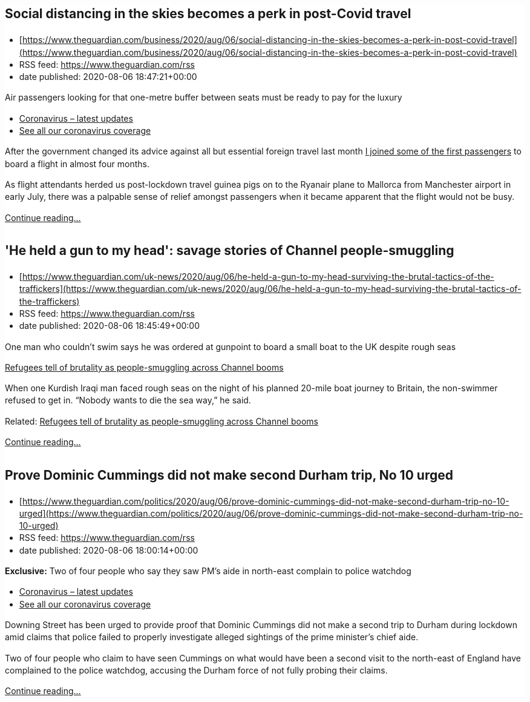 ## Social distancing in the skies becomes a perk in post-Covid travel
 - [https://www.theguardian.com/business/2020/aug/06/social-distancing-in-the-skies-becomes-a-perk-in-post-covid-travel](https://www.theguardian.com/business/2020/aug/06/social-distancing-in-the-skies-becomes-a-perk-in-post-covid-travel)
 - RSS feed: https://www.theguardian.com/rss
 - date published: 2020-08-06 18:47:21+00:00

<p>Air passengers looking for that one-metre buffer between seats must be ready to pay for the luxury</p><ul><li><a href="https://www.theguardian.com/world/series/coronavirus-live/latest">Coronavirus – latest updates</a></li><li><a href="https://www.theguardian.com/world/coronavirus-outbreak">See all our coronavirus coverage</a></li></ul><p>After the government changed its advice against all but essential foreign travel last month <a href="https://www.theguardian.com/world/2020/jul/10/bit-boring-tourists-locals-struggle-mallorca-new-normal-coronavirus">I joined some of the first passengers</a> to board a flight in almost four months.</p><p>As flight attendants herded us post-lockdown travel guinea pigs on to the Ryanair plane to Mallorca from Manchester airport in early July, there was a palpable sense of relief amongst passengers when it became apparent that the flight would not be busy.</p> <a href="https://www.theguardian.com/business/2020/aug/06/social-distancing-in-the-skies-becomes-a-perk-in-post-covid-travel">Continue reading...</a>

## 'He held a gun to my head': savage stories of Channel people-smuggling
 - [https://www.theguardian.com/uk-news/2020/aug/06/he-held-a-gun-to-my-head-surviving-the-brutal-tactics-of-the-traffickers](https://www.theguardian.com/uk-news/2020/aug/06/he-held-a-gun-to-my-head-surviving-the-brutal-tactics-of-the-traffickers)
 - RSS feed: https://www.theguardian.com/rss
 - date published: 2020-08-06 18:45:49+00:00

<p>One man who couldn’t swim says he was ordered at gunpoint to board a small boat to the UK despite rough seas</p><p><a href="https://www.theguardian.com/uk-news/2020/aug/06/refugees-tell-of-brutality-as-people-smuggling-across-channel-booms">Refugees tell of brutality as people-smuggling across Channel booms</a></p><p>When one Kurdish Iraqi man faced rough seas on the night of his planned 20-mile boat journey to Britain, the non-swimmer refused to get in. “Nobody wants to die the sea way,” he said.</p><p> <span>Related: </span><a href="https://www.theguardian.com/uk-news/2020/aug/06/refugees-tell-of-brutality-as-people-smuggling-across-channel-booms">Refugees tell of brutality as people-smuggling across Channel booms</a> </p> <a href="https://www.theguardian.com/uk-news/2020/aug/06/he-held-a-gun-to-my-head-surviving-the-brutal-tactics-of-the-traffickers">Continue reading...</a>

## Prove Dominic Cummings did not make second Durham trip, No 10 urged
 - [https://www.theguardian.com/politics/2020/aug/06/prove-dominic-cummings-did-not-make-second-durham-trip-no-10-urged](https://www.theguardian.com/politics/2020/aug/06/prove-dominic-cummings-did-not-make-second-durham-trip-no-10-urged)
 - RSS feed: https://www.theguardian.com/rss
 - date published: 2020-08-06 18:00:14+00:00

<p><strong>Exclusive:</strong> Two of four people who say they saw PM’s aide in north-east complain to police watchdog</p><ul><li><a href="https://www.theguardian.com/world/series/coronavirus-live/latest">Coronavirus – latest updates</a></li><li><a href="https://www.theguardian.com/world/coronavirus-outbreak">See all our coronavirus coverage</a></li></ul><p>Downing Street has been urged to provide proof that Dominic Cummings did not make a second trip to Durham during lockdown amid claims that police failed to properly investigate alleged sightings of the prime minister’s chief aide.</p><p>Two of four people who claim to have seen Cummings on what would have been a second visit to the north-east of England have complained to the police watchdog, accusing the Durham force of not fully probing their claims.</p> <a href="https://www.theguardian.com/politics/2020/aug/06/prove-dominic-cummings-did-not-make-second-durham-trip-no-10-urged">Continue reading...</a>
